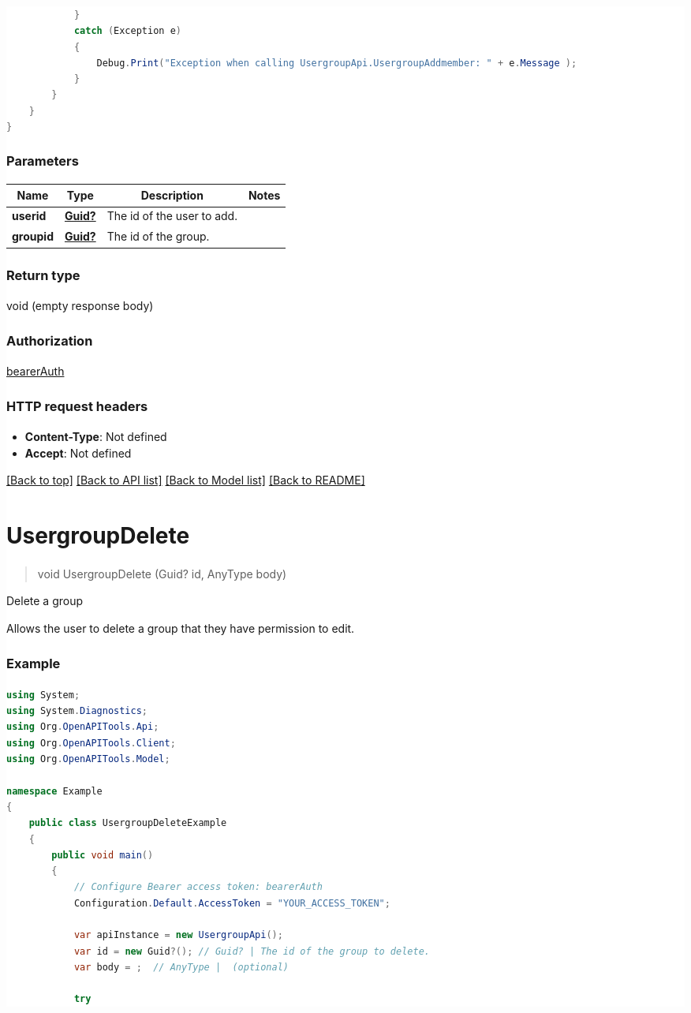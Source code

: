 ```csharp
            }
            catch (Exception e)
            {
                Debug.Print("Exception when calling UsergroupApi.UsergroupAddmember: " + e.Message );
            }
        }
    }
}
```

### Parameters

Name | Type | Description  | Notes
------------- | ------------- | ------------- | -------------
 **userid** | [**Guid?**](.md)| The id of the user to add. | 
 **groupid** | [**Guid?**](.md)| The id of the group. | 

### Return type

void (empty response body)

### Authorization

[bearerAuth](../README.md#bearerAuth)

### HTTP request headers

 - **Content-Type**: Not defined
 - **Accept**: Not defined

[[Back to top]](#) [[Back to API list]](../README.md#documentation-for-api-endpoints) [[Back to Model list]](../README.md#documentation-for-models) [[Back to README]](../README.md)

<a name="usergroupdelete"></a>
# **UsergroupDelete**
> void UsergroupDelete (Guid? id, AnyType body)

Delete a group

Allows the user to delete a group that they have permission to edit.

### Example
```csharp
using System;
using System.Diagnostics;
using Org.OpenAPITools.Api;
using Org.OpenAPITools.Client;
using Org.OpenAPITools.Model;

namespace Example
{
    public class UsergroupDeleteExample
    {
        public void main()
        {
            // Configure Bearer access token: bearerAuth
            Configuration.Default.AccessToken = "YOUR_ACCESS_TOKEN";

            var apiInstance = new UsergroupApi();
            var id = new Guid?(); // Guid? | The id of the group to delete.
            var body = ;  // AnyType |  (optional) 

            try
```